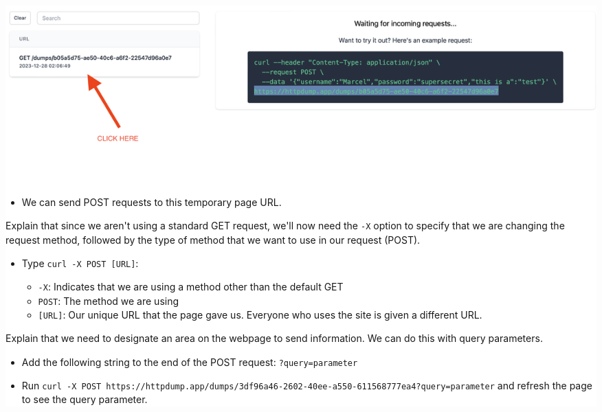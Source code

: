 ![](./Images/httpdump3.png)


- We can send POST requests to this temporary page URL.

Explain that since we aren't using a standard GET request, we'll now need the `-X` option to specify that we are changing the request method, followed by the type of method that we want to use in our request (POST).

- Type `curl -X POST [URL]`:

  - `-X`: Indicates that we are using a method other than the default GET
  - `POST`: The method we are using
  - `[URL]`: Our unique URL that the page gave us. Everyone who uses the site is given a different URL.

Explain that we need to designate an area on the webpage to send information. We can do this with query parameters.

- Add the following string to the end of the POST request: `?query=parameter`

- Run `curl -X POST https://httpdump.app/dumps/3df96a46-2602-40ee-a550-611568777ea4?query=parameter` and refresh the page to see the query parameter.
